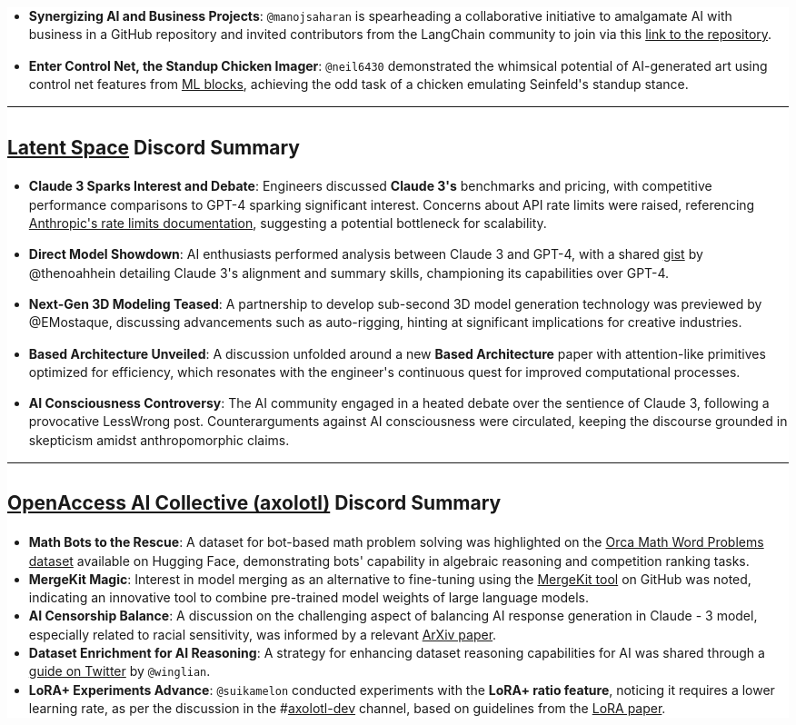 - **Synergizing AI and Business Projects**: `@manojsaharan` is spearheading a collaborative initiative to amalgamate AI with business in a GitHub repository and invited contributors from the LangChain community to join via this [link to the repository](https://github.com/manojsaharan01/aicompany).

- **Enter Control Net, the Standup Chicken Imager**: `@neil6430` demonstrated the whimsical potential of AI-generated art using control net features from [ML blocks](https://mlblocks.com/), achieving the odd task of a chicken emulating Seinfeld's standup stance.



---



## [Latent Space](https://discord.com/channels/822583790773862470) Discord Summary

- **Claude 3 Sparks Interest and Debate**: Engineers discussed **Claude 3's** benchmarks and pricing, with competitive performance comparisons to GPT-4 sparking significant interest. Concerns about API rate limits were raised, referencing [Anthropic's rate limits documentation](https://docs.anthropic.com/claude/reference/rate-limits), suggesting a potential bottleneck for scalability.

- **Direct Model Showdown**: AI enthusiasts performed analysis between Claude 3 and GPT-4, with a shared [gist](https://gist.github.com/nheingit/9abca8536693817eedd614d9571f3b07) by @thenoahhein detailing Claude 3's alignment and summary skills, championing its capabilities over GPT-4.

- **Next-Gen 3D Modeling Teased**: A partnership to develop sub-second 3D model generation technology was previewed by @EMostaque, discussing advancements such as auto-rigging, hinting at significant implications for creative industries.

- **Based Architecture Unveiled**: A discussion unfolded around a new **Based Architecture** paper with attention-like primitives optimized for efficiency, which resonates with the engineer's continuous quest for improved computational processes.

- **AI Consciousness Controversy**: The AI community engaged in a heated debate over the sentience of Claude 3, following a provocative LessWrong post. Counterarguments against AI consciousness were circulated, keeping the discourse grounded in skepticism amidst anthropomorphic claims.



---



## [OpenAccess AI Collective (axolotl)](https://discord.com/channels/1104757954588196865) Discord Summary

- **Math Bots to the Rescue**: A dataset for bot-based math problem solving was highlighted on the [Orca Math Word Problems dataset](https://huggingface.co/datasets/microsoft/orca-math-word-problems-200k) available on Hugging Face, demonstrating bots' capability in algebraic reasoning and competition ranking tasks.
- **MergeKit Magic**: Interest in model merging as an alternative to fine-tuning using the [MergeKit tool](https://github.com/arcee-ai/mergekit) on GitHub was noted, indicating an innovative tool to combine pre-trained model weights of large language models.
- **AI Censorship Balance**: A discussion on the challenging aspect of balancing AI response generation in Claude - 3 model, especially related to racial sensitivity, was informed by a relevant [ArXiv paper](https://arxiv.org/pdf/2403.00742.pdf).
- **Dataset Enrichment for AI Reasoning**: A strategy for enhancing dataset reasoning capabilities for AI was shared through a [guide on Twitter](https://fxtwitter.com/winglian/status/1765057975398354967) by `@winglian`.
- **LoRA+ Experiments Advance**: `@suikamelon` conducted experiments with the **LoRA+ ratio feature**, noticing it requires a lower learning rate, as per the discussion in the #[axolotl-dev](https://discord.com/channels/1104757954588196865/1104758010959634503/1214244664123719781) channel, based on guidelines from the [LoRA paper](https://arxiv.org/abs/2402.12354).
